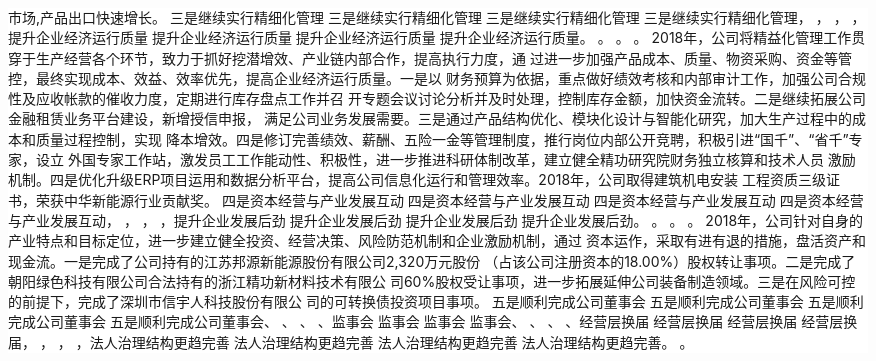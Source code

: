 市场,产品出口快速增长。
三是继续实行精细化管理
三是继续实行精细化管理
三是继续实行精细化管理
三是继续实行精细化管理，
，
，
，提升企业经济运行质量
提升企业经济运行质量
提升企业经济运行质量
提升企业经济运行质量。
。
。
。
2018年，公司将精益化管理工作贯穿于生产经营各个环节，致力于抓好挖潜增效、产业链内部合作，提高执行力度，通
过进一步加强产品成本、质量、物资采购、资金等管控，最终实现成本、效益、效率优先，提高企业经济运行质量。一是以
财务预算为依据，重点做好绩效考核和内部审计工作，加强公司合规性及应收帐款的催收力度，定期进行库存盘点工作并召
开专题会议讨论分析并及时处理，控制库存金额，加快资金流转。二是继续拓展公司金融租赁业务平台建设，新增授信申报，
满足公司业务发展需要。三是通过产品结构优化、模块化设计与智能化研究，加大生产过程中的成本和质量过程控制，实现
降本增效。四是修订完善绩效、薪酬、五险一金等管理制度，推行岗位内部公开竞聘，积极引进“国千”、“省千”专家，设立
外国专家工作站，激发员工工作能动性、积极性，进一步推进科研体制改革，建立健全精功研究院财务独立核算和技术人员
激励机制。四是优化升级ERP项目运用和数据分析平台，提高公司信息化运行和管理效率。2018年，公司取得建筑机电安装
工程资质三级证书，荣获中华新能源行业贡献奖。
四是资本经营与产业发展互动
四是资本经营与产业发展互动
四是资本经营与产业发展互动
四是资本经营与产业发展互动，
，
，
，提升企业发展后劲
提升企业发展后劲
提升企业发展后劲
提升企业发展后劲。
。
。
。
2018年，公司针对自身的产业特点和目标定位，进一步建立健全投资、经营决策、风险防范机制和企业激励机制，通过
资本运作，采取有进有退的措施，盘活资产和现金流。一是完成了公司持有的江苏邦源新能源股份有限公司2,320万元股份
（占该公司注册资本的18.00%）股权转让事项。二是完成了朝阳绿色科技有限公司合法持有的浙江精功新材料技术有限公
司60%股权受让事项，进一步拓展延伸公司装备制造领域。三是在风险可控的前提下，完成了深圳市信宇人科技股份有限公
司的可转换债投资项目事项。
五是顺利完成公司董事会
五是顺利完成公司董事会
五是顺利完成公司董事会
五是顺利完成公司董事会、
、
、
、监事会
监事会
监事会
监事会、
、
、
、经营层换届
经营层换届
经营层换届
经营层换届，
，
，
，法人治理结构更趋完善
法人治理结构更趋完善
法人治理结构更趋完善
法人治理结构更趋完善。
。